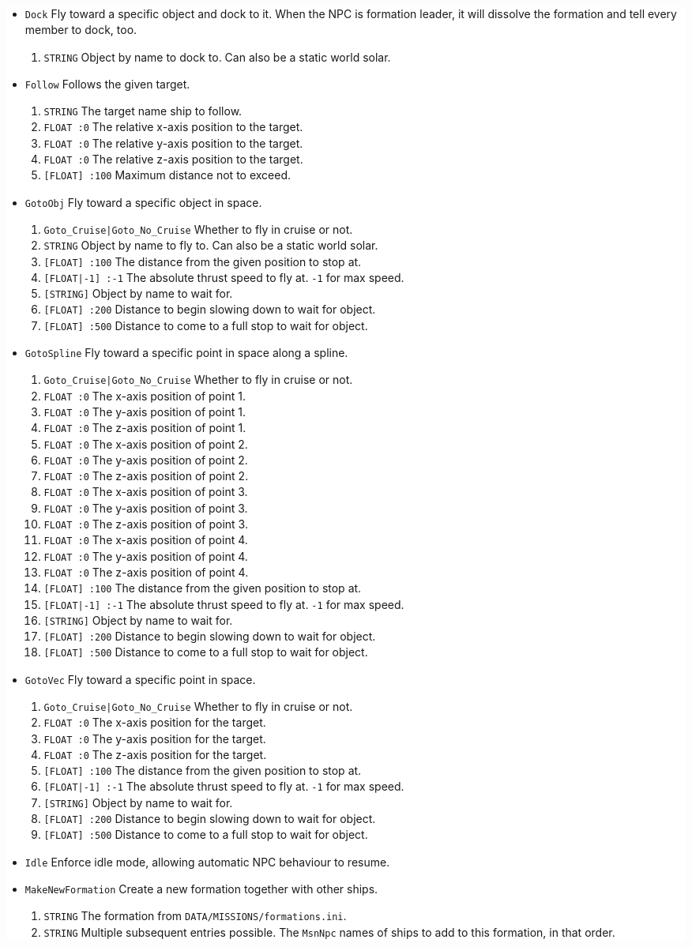 - `Dock` Fly toward a specific object and dock to it. When the NPC is formation leader, it will dissolve the formation and tell every member to dock, too.
    1. `STRING` Object by name to dock to. Can also be a static world solar.

- `Follow` Follows the given target.
    1. `STRING` The target name ship to follow.
    1. `FLOAT :0` The relative x-axis position to the target.
    1. `FLOAT :0` The relative y-axis position to the target.
    1. `FLOAT :0` The relative z-axis position to the target.
    1. `[FLOAT] :100` Maximum distance not to exceed.

- `GotoObj` Fly toward a specific object in space.
    1. `Goto_Cruise|Goto_No_Cruise` Whether to fly in cruise or not.
    1. `STRING` Object by name to fly to. Can also be a static world solar.
    1. `[FLOAT] :100` The distance from the given position to stop at.
    1. `[FLOAT|-1] :-1` The absolute thrust speed to fly at. `-1` for max speed.
    1. `[STRING]` Object by name to wait for.
    1. `[FLOAT] :200` Distance to begin slowing down to wait for object.
    1. `[FLOAT] :500` Distance to come to a full stop to wait for object.

- `GotoSpline` Fly toward a specific point in space along a spline.
    1. `Goto_Cruise|Goto_No_Cruise` Whether to fly in cruise or not.
    1. `FLOAT :0` The x-axis position of point 1.
    1. `FLOAT :0` The y-axis position of point 1.
    1. `FLOAT :0` The z-axis position of point 1.
    1. `FLOAT :0` The x-axis position of point 2.
    1. `FLOAT :0` The y-axis position of point 2.
    1. `FLOAT :0` The z-axis position of point 2.
    1. `FLOAT :0` The x-axis position of point 3.
    1. `FLOAT :0` The y-axis position of point 3.
    1. `FLOAT :0` The z-axis position of point 3.
    1. `FLOAT :0` The x-axis position of point 4.
    1. `FLOAT :0` The y-axis position of point 4.
    1. `FLOAT :0` The z-axis position of point 4.
    1. `[FLOAT] :100` The distance from the given position to stop at.
    1. `[FLOAT|-1] :-1` The absolute thrust speed to fly at. `-1` for max speed.
    1. `[STRING]` Object by name to wait for.
    1. `[FLOAT] :200` Distance to begin slowing down to wait for object.
    1. `[FLOAT] :500` Distance to come to a full stop to wait for object.

- `GotoVec` Fly toward a specific point in space.
    1. `Goto_Cruise|Goto_No_Cruise` Whether to fly in cruise or not.
    1. `FLOAT :0` The x-axis position for the target.
    1. `FLOAT :0` The y-axis position for the target.
    1. `FLOAT :0` The z-axis position for the target.
    1. `[FLOAT] :100` The distance from the given position to stop at.
    1. `[FLOAT|-1] :-1` The absolute thrust speed to fly at. `-1` for max speed.
    1. `[STRING]` Object by name to wait for.
    1. `[FLOAT] :200` Distance to begin slowing down to wait for object.
    1. `[FLOAT] :500` Distance to come to a full stop to wait for object.

- `Idle` Enforce idle mode, allowing automatic NPC behaviour to resume.

- `MakeNewFormation` Create a new formation together with other ships.
    1. `STRING` The formation from `DATA/MISSIONS/formations.ini`.
    1. `STRING` Multiple subsequent entries possible. The `MsnNpc` names of ships to add to this formation, in that order.
